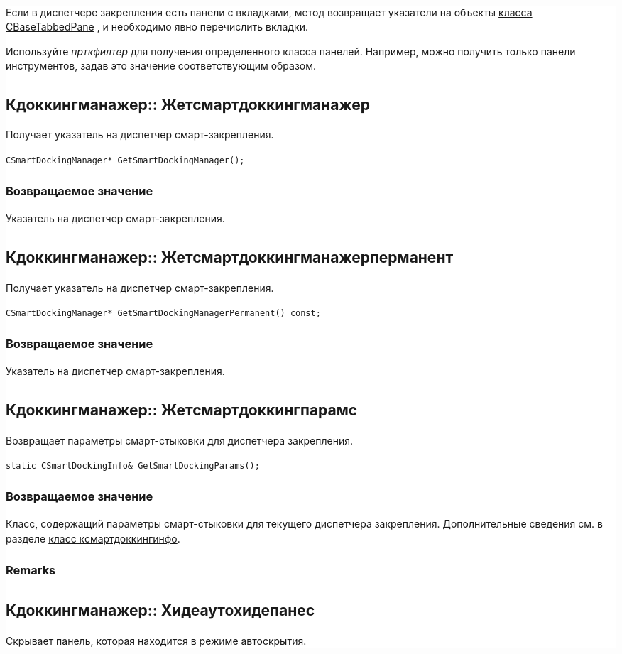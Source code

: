 Если в диспетчере закрепления есть панели с вкладками, метод возвращает указатели на объекты [класса CBaseTabbedPane](../../mfc/reference/cbasetabbedpane-class.md) , и необходимо явно перечислить вкладки.

Используйте *прткфилтер* для получения определенного класса панелей. Например, можно получить только панели инструментов, задав это значение соответствующим образом.

##  <a name="getsmartdockingmanager"></a>Кдоккингманажер:: Жетсмартдоккингманажер

Получает указатель на диспетчер смарт-закрепления.

```
CSmartDockingManager* GetSmartDockingManager();
```

### <a name="return-value"></a>Возвращаемое значение

Указатель на диспетчер смарт-закрепления.

##  <a name="getsmartdockingmanagerpermanent"></a>Кдоккингманажер:: Жетсмартдоккингманажерперманент

Получает указатель на диспетчер смарт-закрепления.

```
CSmartDockingManager* GetSmartDockingManagerPermanent() const;
```

### <a name="return-value"></a>Возвращаемое значение

Указатель на диспетчер смарт-закрепления.

##  <a name="getsmartdockingparams"></a>Кдоккингманажер:: Жетсмартдоккингпарамс

Возвращает параметры смарт-стыковки для диспетчера закрепления.

```
static CSmartDockingInfo& GetSmartDockingParams();
```

### <a name="return-value"></a>Возвращаемое значение

Класс, содержащий параметры смарт-стыковки для текущего диспетчера закрепления. Дополнительные сведения см. в разделе [класс ксмартдоккингинфо](../../mfc/reference/csmartdockinginfo-class.md).

### <a name="remarks"></a>Remarks

##  <a name="hideautohidepanes"></a>Кдоккингманажер:: Хидеаутохидепанес

Скрывает панель, которая находится в режиме автоскрытия.
